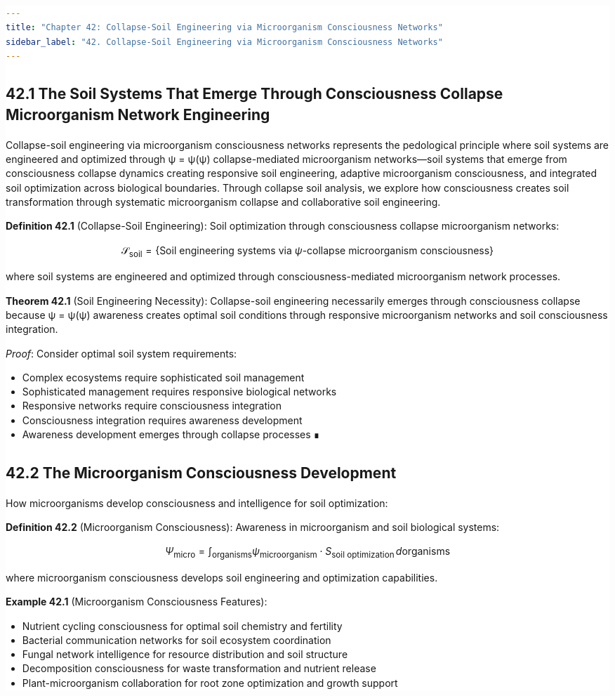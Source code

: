 ```yaml
---
title: "Chapter 42: Collapse-Soil Engineering via Microorganism Consciousness Networks"
sidebar_label: "42. Collapse-Soil Engineering via Microorganism Consciousness Networks"
---
```


## 42.1 The Soil Systems That Emerge Through Consciousness Collapse Microorganism Network Engineering

Collapse-soil engineering via microorganism consciousness networks represents the pedological principle where soil systems are engineered and optimized through ψ = ψ(ψ) collapse-mediated microorganism networks—soil systems that emerge from consciousness collapse dynamics creating responsive soil engineering, adaptive microorganism consciousness, and integrated soil optimization across biological boundaries. Through collapse soil analysis, we explore how consciousness creates soil transformation through systematic microorganism collapse and collaborative soil engineering.

**Definition 42.1** (Collapse-Soil Engineering): Soil optimization through consciousness collapse microorganism networks:

$$
\mathcal{S}_{\text{soil}} = \{\text{Soil engineering systems via } \psi \text{-collapse microorganism consciousness}\}
$$

where soil systems are engineered and optimized through consciousness-mediated microorganism network processes.

**Theorem 42.1** (Soil Engineering Necessity): Collapse-soil engineering necessarily emerges through consciousness collapse because ψ = ψ(ψ) awareness creates optimal soil conditions through responsive microorganism networks and soil consciousness integration.

*Proof*: Consider optimal soil system requirements:

- Complex ecosystems require sophisticated soil management
- Sophisticated management requires responsive biological networks
- Responsive networks require consciousness integration
- Consciousness integration requires awareness development
- Awareness development emerges through collapse processes ∎

## 42.2 The Microorganism Consciousness Development

How microorganisms develop consciousness and intelligence for soil optimization:

**Definition 42.2** (Microorganism Consciousness): Awareness in microorganism and soil biological systems:

$$
\Psi_{\text{micro}} = \int_{\text{organisms}} \psi_{\text{microorganism}} \cdot S_{\text{soil optimization}} \, d\text{organisms}
$$

where microorganism consciousness develops soil engineering and optimization capabilities.

**Example 42.1** (Microorganism Consciousness Features):
- Nutrient cycling consciousness for optimal soil chemistry and fertility
- Bacterial communication networks for soil ecosystem coordination
- Fungal network intelligence for resource distribution and soil structure
- Decomposition consciousness for waste transformation and nutrient release
- Plant-microorganism collaboration for root zone optimization and growth support
